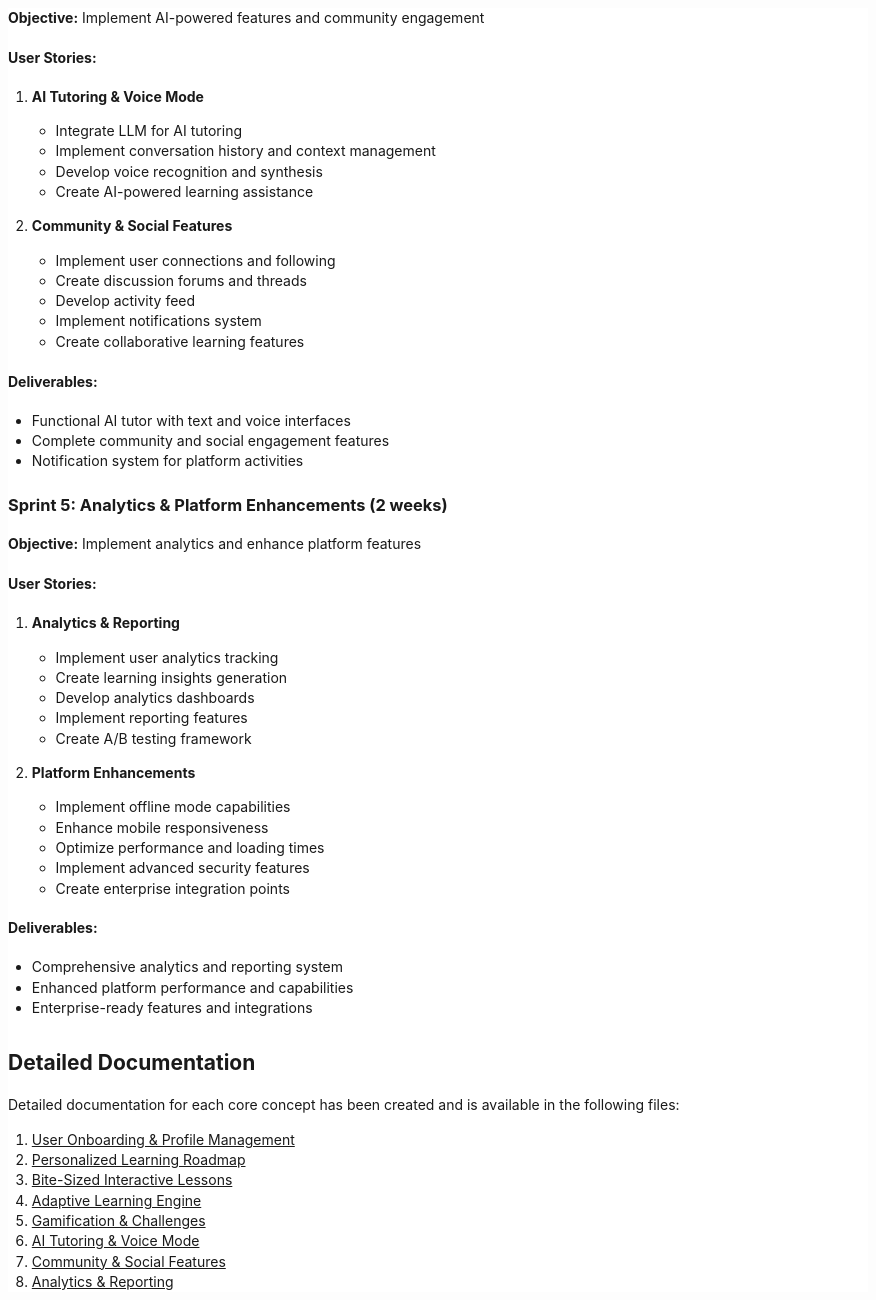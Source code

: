 **Objective:** Implement AI-powered features and community engagement

#### User Stories:

1. **AI Tutoring & Voice Mode**
   - Integrate LLM for AI tutoring
   - Implement conversation history and context management
   - Develop voice recognition and synthesis
   - Create AI-powered learning assistance

2. **Community & Social Features**
   - Implement user connections and following
   - Create discussion forums and threads
   - Develop activity feed
   - Implement notifications system
   - Create collaborative learning features

#### Deliverables:
- Functional AI tutor with text and voice interfaces
- Complete community and social engagement features
- Notification system for platform activities

### Sprint 5: Analytics & Platform Enhancements (2 weeks)

**Objective:** Implement analytics and enhance platform features

#### User Stories:

1. **Analytics & Reporting**
   - Implement user analytics tracking
   - Create learning insights generation
   - Develop analytics dashboards
   - Implement reporting features
   - Create A/B testing framework

2. **Platform Enhancements**
   - Implement offline mode capabilities
   - Enhance mobile responsiveness
   - Optimize performance and loading times
   - Implement advanced security features
   - Create enterprise integration points

#### Deliverables:
- Comprehensive analytics and reporting system
- Enhanced platform performance and capabilities
- Enterprise-ready features and integrations

## Detailed Documentation

Detailed documentation for each core concept has been created and is available in the following files:

1. [User Onboarding & Profile Management](/docs/features/onboarding.md)
2. [Personalized Learning Roadmap](/docs/features/roadmap.md)
3. [Bite-Sized Interactive Lessons](/docs/features/lessons.md)
4. [Adaptive Learning Engine](/docs/features/adaptive-engine.md)
5. [Gamification & Challenges](/docs/features/gamification.md)
6. [AI Tutoring & Voice Mode](/docs/features/ai-tutoring.md)
7. [Community & Social Features](/docs/features/community.md)
8. [Analytics & Reporting](/docs/features/analytics.md)
